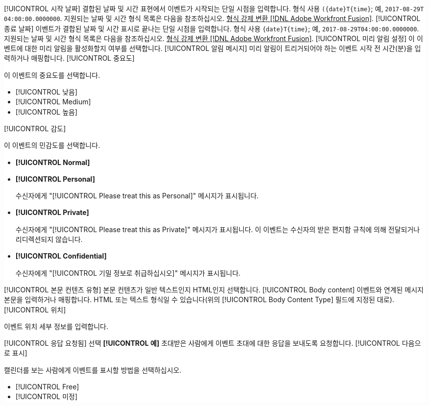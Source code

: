    <td role="rowheader">[!UICONTROL 시작 날짜]</td> 
   <td> 결합된 날짜 및 시간 표현에서 이벤트가 시작되는 단일 시점을 입력합니다. 형식 사용 <code>({date}T{time}</code>; 예, <code>2017-08-29T04:00:00.0000000</code>. 지원되는 날짜 및 시간 형식 목록은 다음을 참조하십시오. <a href="../../workfront-fusion/mapping/type-coercion.md" class="MCXref xref">형식 강제 변환 [!DNL Adobe Workfront Fusion]</a>.</td> 
  </tr> 
  <tr> 
   <td role="rowheader">[!UICONTROL 종료 날짜]</td> 
   <td> 이벤트가 결합된 날짜 및 시간 표시로 끝나는 단일 시점을 입력합니다. 형식 사용 <code>{date}T{time}</code>; 예, <code>2017-08-29T04:00:00.0000000</code>. 지원되는 날짜 및 시간 형식 목록은 다음을 참조하십시오. <a href="../../workfront-fusion/mapping/type-coercion.md" class="MCXref xref">형식 강제 변환 [!DNL Adobe Workfront Fusion]</a>.</td> 
  </tr> 
  <tr> 
   <td role="rowheader">[!UICONTROL 미리 알림 설정]</td> 
   <td>이 이벤트에 대한 미리 알림을 활성화할지 여부를 선택합니다.</td> 
  </tr> 
  <tr> 
   <td role="rowheader">[!UICONTROL 알림 메시지]</td> 
   <td>미리 알림이 트리거되어야 하는 이벤트 시작 전 시간(분)을 입력하거나 매핑합니다.</td> 
  </tr> 
  <tr> 
   <td role="rowheader">[!UICONTROL 중요도]</td> 
   <td> <p>이 이벤트의 중요도를 선택합니다.</p> 
    <ul> 
     <li>[!UICONTROL 낮음]</li> 
     <li>[!UICONTROL Medium]</li> 
     <li>[!UICONTROL 높음]</li> 
    </ul> </td> 
  </tr> 
  <tr> 
   <td role="rowheader">[!UICONTROL 감도] </td> 
   <td> <p>이 이벤트의 민감도를 선택합니다.</p> 
    <ul> 
     <li><strong>[!UICONTROL Normal]</strong> </li> 
     <li> <p><strong>[!UICONTROL Personal]</strong> </p> <p>수신자에게 "[!UICONTROL Please treat this as Personal]" 메시지가 표시됩니다.</p> </li> 
     <li> <p><strong>[!UICONTROL Private]</strong> </p> <p>수신자에게 "[!UICONTROL Please treat this as Private]" 메시지가 표시됩니다. 이 이벤트는 수신자의 받은 편지함 규칙에 의해 전달되거나 리디렉션되지 않습니다.</p> </li> 
     <li> <p><strong>[!UICONTROL Confidential]</strong> </p> <p>수신자에게 "[!UICONTROL 기밀 정보로 취급하십시오]" 메시지가 표시됩니다. </p> </li> 
    </ul> </td> 
  </tr> 
  <tr> 
   <td role="rowheader">[!UICONTROL 본문 컨텐츠 유형]</td> 
   <td>본문 컨텐츠가 일반 텍스트인지 HTML인지 선택합니다.</td> 
  </tr> 
  <tr> 
   <td role="rowheader">[!UICONTROL Body content]</td> 
   <td>이벤트와 연계된 메시지 본문을 입력하거나 매핑합니다. HTML 또는 텍스트 형식일 수 있습니다(위의 [!UICONTROL Body Content Type] 필드에 지정된 대로).</td> 
  </tr> 
  <tr> 
   <td role="rowheader">[!UICONTROL 위치]</td> 
   <td> <p>이벤트 위치 세부 정보를 입력합니다.</p> </td> 
  </tr> 
  <tr> 
   <td role="rowheader">[!UICONTROL 응답 요청됨]</td> 
   <td>선택 <strong>[!UICONTROL 예]</strong> 초대받은 사람에게 이벤트 초대에 대한 응답을 보내도록 요청합니다.</td> 
  </tr> 
  <tr> 
   <td role="rowheader">[!UICONTROL 다음으로 표시]</td> 
   <td> <p>캘린더를 보는 사람에게 이벤트를 표시할 방법을 선택하십시오.</p> 
    <ul> 
     <li>[!UICONTROL Free]</li> 
     <li>[!UICONTROL 미정]</li> 